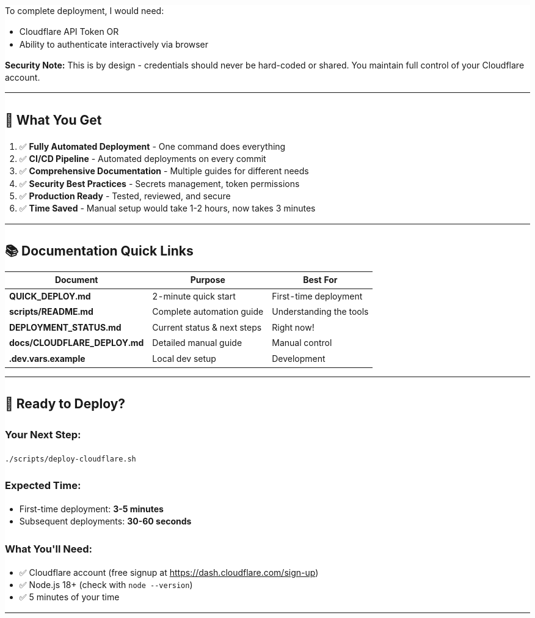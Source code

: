 To complete deployment, I would need:
- Cloudflare API Token OR
- Ability to authenticate interactively via browser

**Security Note:** This is by design - credentials should never be hard-coded or shared. You maintain full control of your Cloudflare account.

---

## 🎁 What You Get

1. ✅ **Fully Automated Deployment** - One command does everything
2. ✅ **CI/CD Pipeline** - Automated deployments on every commit
3. ✅ **Comprehensive Documentation** - Multiple guides for different needs
4. ✅ **Security Best Practices** - Secrets management, token permissions
5. ✅ **Production Ready** - Tested, reviewed, and secure
6. ✅ **Time Saved** - Manual setup would take 1-2 hours, now takes 3 minutes

---

## 📚 Documentation Quick Links

| Document | Purpose | Best For |
|----------|---------|----------|
| **QUICK_DEPLOY.md** | 2-minute quick start | First-time deployment |
| **scripts/README.md** | Complete automation guide | Understanding the tools |
| **DEPLOYMENT_STATUS.md** | Current status & next steps | Right now! |
| **docs/CLOUDFLARE_DEPLOY.md** | Detailed manual guide | Manual control |
| **.dev.vars.example** | Local dev setup | Development |

---

## 🚀 Ready to Deploy?

### Your Next Step:

```bash
./scripts/deploy-cloudflare.sh
```

### Expected Time:
- First-time deployment: **3-5 minutes**
- Subsequent deployments: **30-60 seconds**

### What You'll Need:
- ✅ Cloudflare account (free signup at https://dash.cloudflare.com/sign-up)
- ✅ Node.js 18+ (check with `node --version`)
- ✅ 5 minutes of your time

---